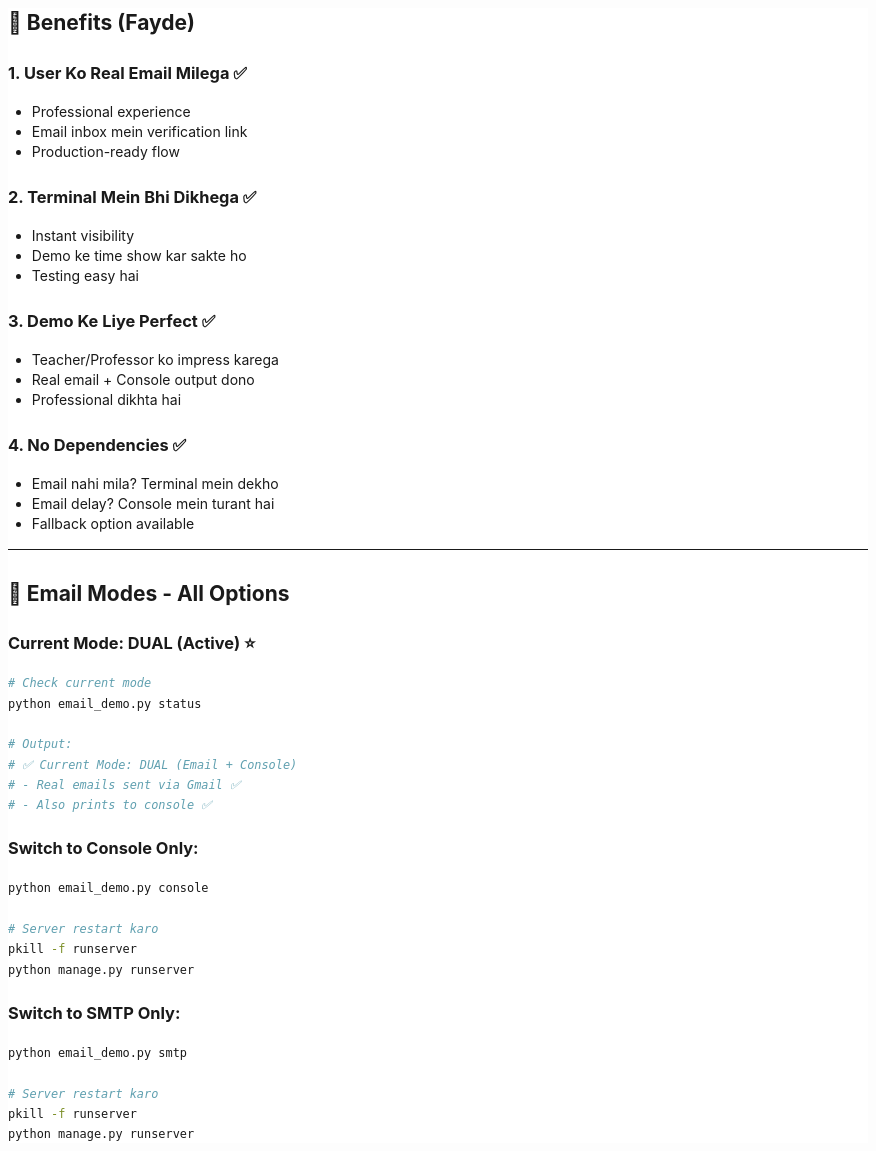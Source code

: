 
## 🎯 Benefits (Fayde)

### 1. **User Ko Real Email Milega** ✅
- Professional experience
- Email inbox mein verification link
- Production-ready flow

### 2. **Terminal Mein Bhi Dikhega** ✅
- Instant visibility
- Demo ke time show kar sakte ho
- Testing easy hai

### 3. **Demo Ke Liye Perfect** ✅
- Teacher/Professor ko impress karega
- Real email + Console output dono
- Professional dikhta hai

### 4. **No Dependencies** ✅
- Email nahi mila? Terminal mein dekho
- Email delay? Console mein turant hai
- Fallback option available

---

## 🔄 Email Modes - All Options

### Current Mode: DUAL (Active) ⭐
```bash
# Check current mode
python email_demo.py status

# Output:
# ✅ Current Mode: DUAL (Email + Console)
# - Real emails sent via Gmail ✅
# - Also prints to console ✅
```

### Switch to Console Only:
```bash
python email_demo.py console

# Server restart karo
pkill -f runserver
python manage.py runserver
```

### Switch to SMTP Only:
```bash
python email_demo.py smtp

# Server restart karo
pkill -f runserver
python manage.py runserver
```
